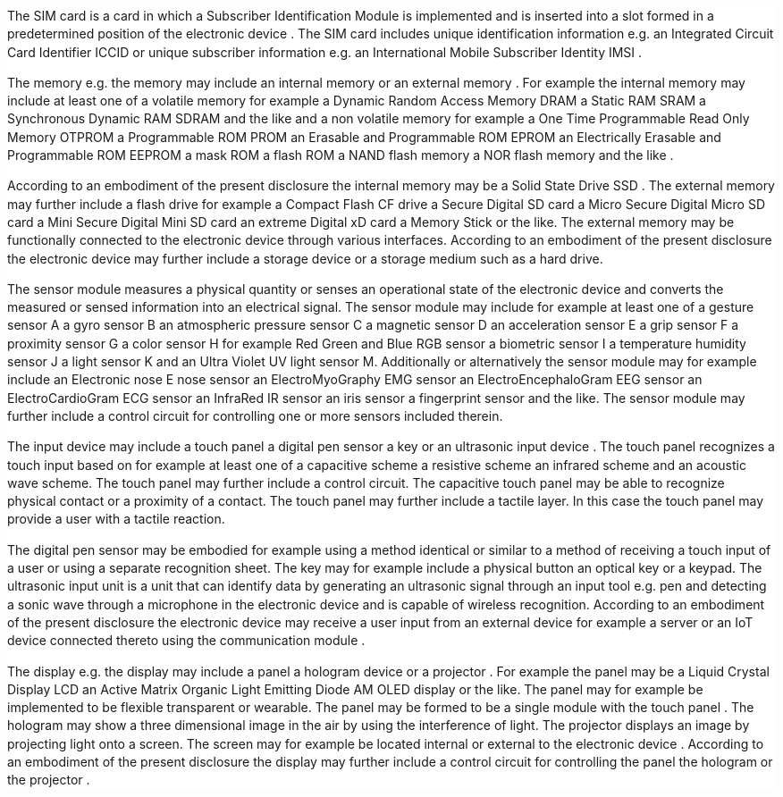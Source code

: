 The SIM card is a card in which a Subscriber Identification Module is implemented and is inserted into a slot formed in a predetermined position of the electronic device . The SIM card includes unique identification information e.g. an Integrated Circuit Card Identifier ICCID or unique subscriber information e.g. an International Mobile Subscriber Identity IMSI .

The memory e.g. the memory may include an internal memory or an external memory . For example the internal memory may include at least one of a volatile memory for example a Dynamic Random Access Memory DRAM a Static RAM SRAM a Synchronous Dynamic RAM SDRAM and the like and a non volatile memory for example a One Time Programmable Read Only Memory OTPROM a Programmable ROM PROM an Erasable and Programmable ROM EPROM an Electrically Erasable and Programmable ROM EEPROM a mask ROM a flash ROM a NAND flash memory a NOR flash memory and the like .

According to an embodiment of the present disclosure the internal memory may be a Solid State Drive SSD . The external memory may further include a flash drive for example a Compact Flash CF drive a Secure Digital SD card a Micro Secure Digital Micro SD card a Mini Secure Digital Mini SD card an extreme Digital xD card a Memory Stick or the like. The external memory may be functionally connected to the electronic device through various interfaces. According to an embodiment of the present disclosure the electronic device may further include a storage device or a storage medium such as a hard drive.

The sensor module measures a physical quantity or senses an operational state of the electronic device and converts the measured or sensed information into an electrical signal. The sensor module may include for example at least one of a gesture sensor A a gyro sensor B an atmospheric pressure sensor C a magnetic sensor D an acceleration sensor E a grip sensor F a proximity sensor G a color sensor H for example Red Green and Blue RGB sensor a biometric sensor I a temperature humidity sensor J a light sensor K and an Ultra Violet UV light sensor M. Additionally or alternatively the sensor module may for example include an Electronic nose E nose sensor an ElectroMyoGraphy EMG sensor an ElectroEncephaloGram EEG sensor an ElectroCardioGram ECG sensor an InfraRed IR sensor an iris sensor a fingerprint sensor and the like. The sensor module may further include a control circuit for controlling one or more sensors included therein.

The input device may include a touch panel a digital pen sensor a key or an ultrasonic input device . The touch panel recognizes a touch input based on for example at least one of a capacitive scheme a resistive scheme an infrared scheme and an acoustic wave scheme. The touch panel may further include a control circuit. The capacitive touch panel may be able to recognize physical contact or a proximity of a contact. The touch panel may further include a tactile layer. In this case the touch panel may provide a user with a tactile reaction.

The digital pen sensor may be embodied for example using a method identical or similar to a method of receiving a touch input of a user or using a separate recognition sheet. The key may for example include a physical button an optical key or a keypad. The ultrasonic input unit is a unit that can identify data by generating an ultrasonic signal through an input tool e.g. pen and detecting a sonic wave through a microphone in the electronic device and is capable of wireless recognition. According to an embodiment of the present disclosure the electronic device may receive a user input from an external device for example a server or an IoT device connected thereto using the communication module .

The display e.g. the display may include a panel a hologram device or a projector . For example the panel may be a Liquid Crystal Display LCD an Active Matrix Organic Light Emitting Diode AM OLED display or the like. The panel may for example be implemented to be flexible transparent or wearable. The panel may be formed to be a single module with the touch panel . The hologram may show a three dimensional image in the air by using the interference of light. The projector displays an image by projecting light onto a screen. The screen may for example be located internal or external to the electronic device . According to an embodiment of the present disclosure the display may further include a control circuit for controlling the panel the hologram or the projector .
